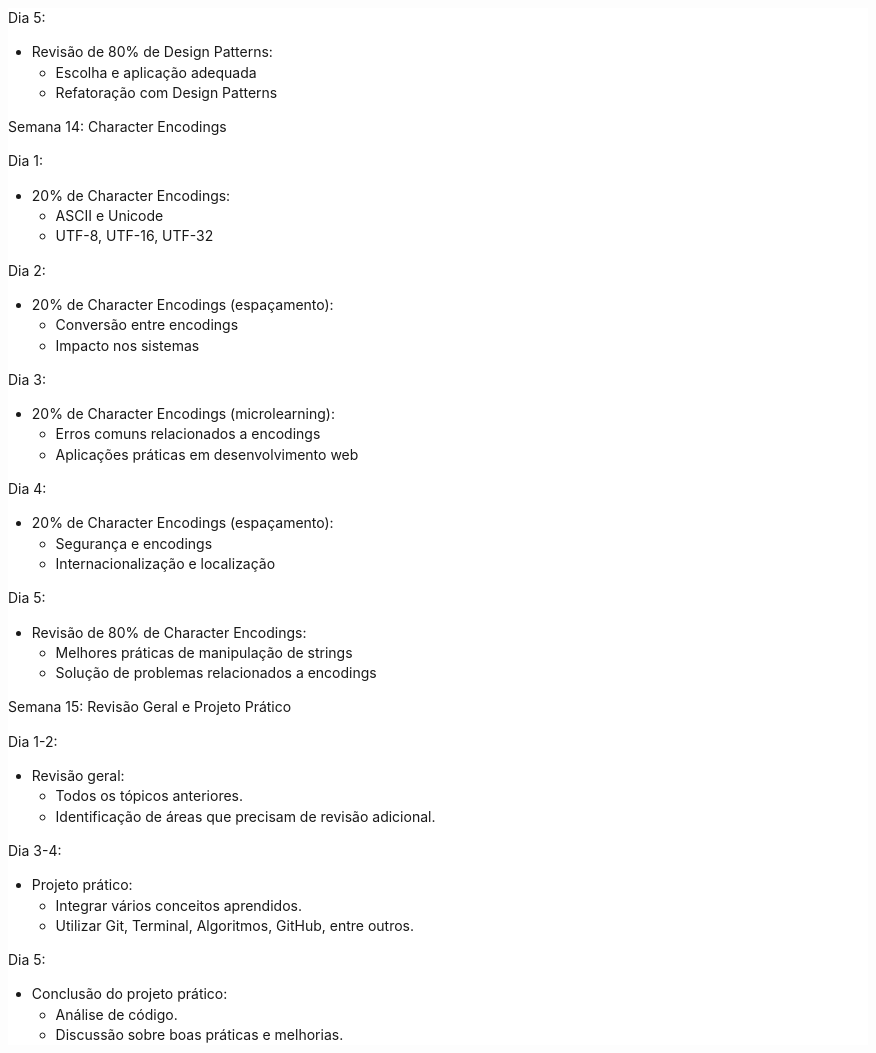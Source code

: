 Dia 5:

- Revisão de 80% de Design Patterns:
	- Escolha e aplicação adequada
	- Refatoração com Design Patterns

Semana 14: Character Encodings

Dia 1:

- 20% de Character Encodings:
	- ASCII e Unicode
	- UTF-8, UTF-16, UTF-32

Dia 2:

- 20% de Character Encodings (espaçamento):
	- Conversão entre encodings
	- Impacto nos sistemas

Dia 3:

- 20% de Character Encodings (microlearning):
	- Erros comuns relacionados a encodings
	- Aplicações práticas em desenvolvimento web

Dia 4:

- 20% de Character Encodings (espaçamento):
	- Segurança e encodings
	- Internacionalização e localização

Dia 5:

- Revisão de 80% de Character Encodings:
	- Melhores práticas de manipulação de strings
	- Solução de problemas relacionados a encodings

Semana 15: Revisão Geral e Projeto Prático

Dia 1-2:

- Revisão geral:
	- Todos os tópicos anteriores.
	- Identificação de áreas que precisam de revisão adicional.

Dia 3-4:

- Projeto prático:
	- Integrar vários conceitos aprendidos.
	- Utilizar Git, Terminal, Algoritmos, GitHub, entre outros.

Dia 5:

- Conclusão do projeto prático:
	- Análise de código.
	- Discussão sobre boas práticas e melhorias.



